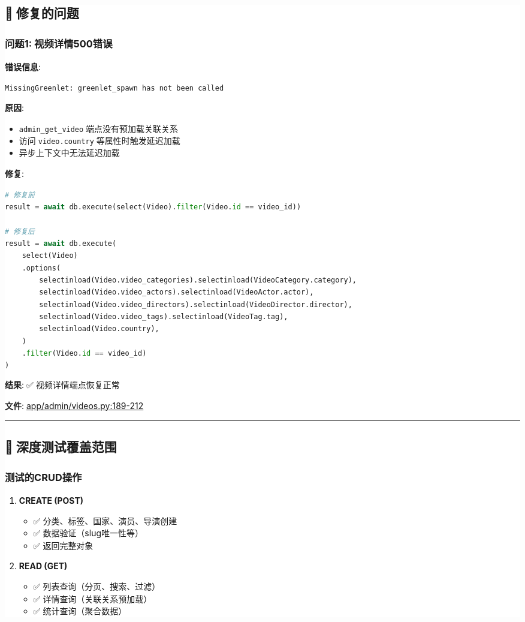 
## 🔧 修复的问题

### 问题1: 视频详情500错误

**错误信息**:
```
MissingGreenlet: greenlet_spawn has not been called
```

**原因**:
- `admin_get_video` 端点没有预加载关联关系
- 访问 `video.country` 等属性时触发延迟加载
- 异步上下文中无法延迟加载

**修复**:
```python
# 修复前
result = await db.execute(select(Video).filter(Video.id == video_id))

# 修复后
result = await db.execute(
    select(Video)
    .options(
        selectinload(Video.video_categories).selectinload(VideoCategory.category),
        selectinload(Video.video_actors).selectinload(VideoActor.actor),
        selectinload(Video.video_directors).selectinload(VideoDirector.director),
        selectinload(Video.video_tags).selectinload(VideoTag.tag),
        selectinload(Video.country),
    )
    .filter(Video.id == video_id)
)
```

**结果**: ✅ 视频详情端点恢复正常

**文件**: [app/admin/videos.py:189-212](app/admin/videos.py#L189-L212)

---

## 🎯 深度测试覆盖范围

### 测试的CRUD操作

1. **CREATE (POST)**
   - ✅ 分类、标签、国家、演员、导演创建
   - ✅ 数据验证（slug唯一性等）
   - ✅ 返回完整对象

2. **READ (GET)**
   - ✅ 列表查询（分页、搜索、过滤）
   - ✅ 详情查询（关联关系预加载）
   - ✅ 统计查询（聚合数据）
